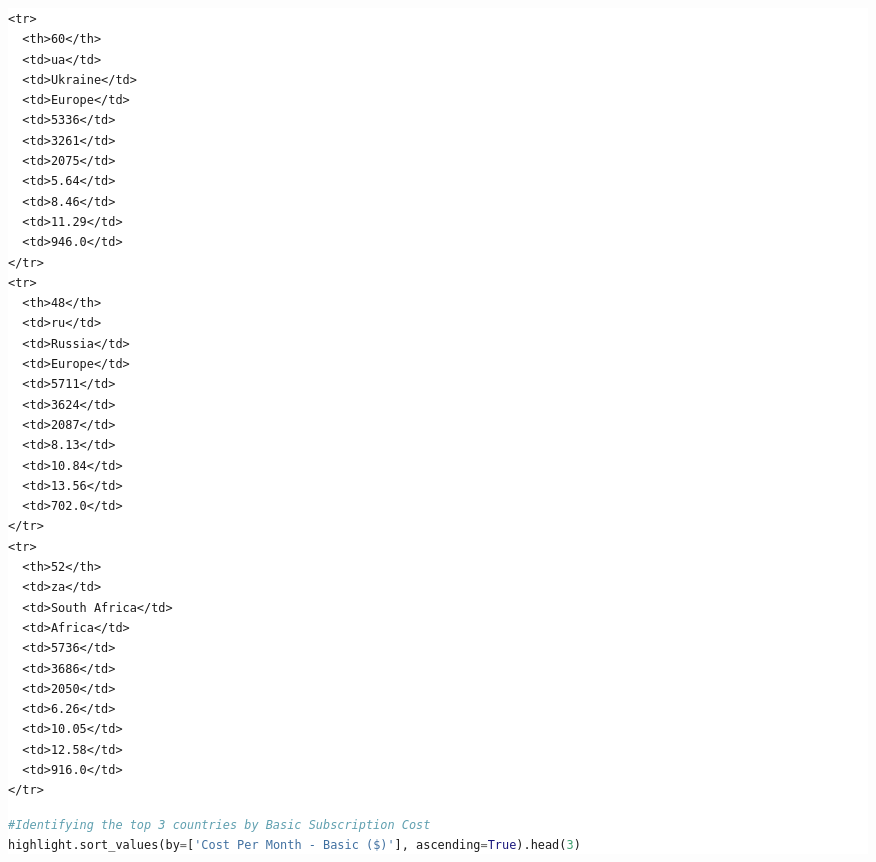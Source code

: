     <tr>
      <th>60</th>
      <td>ua</td>
      <td>Ukraine</td>
      <td>Europe</td>
      <td>5336</td>
      <td>3261</td>
      <td>2075</td>
      <td>5.64</td>
      <td>8.46</td>
      <td>11.29</td>
      <td>946.0</td>
    </tr>
    <tr>
      <th>48</th>
      <td>ru</td>
      <td>Russia</td>
      <td>Europe</td>
      <td>5711</td>
      <td>3624</td>
      <td>2087</td>
      <td>8.13</td>
      <td>10.84</td>
      <td>13.56</td>
      <td>702.0</td>
    </tr>
    <tr>
      <th>52</th>
      <td>za</td>
      <td>South Africa</td>
      <td>Africa</td>
      <td>5736</td>
      <td>3686</td>
      <td>2050</td>
      <td>6.26</td>
      <td>10.05</td>
      <td>12.58</td>
      <td>916.0</td>
    </tr>
  </tbody>
</table>
</div>




```python
#Identifying the top 3 countries by Basic Subscription Cost
highlight.sort_values(by=['Cost Per Month - Basic ($)'], ascending=True).head(3)
```




<div>
<style scoped>
    .dataframe tbody tr th:only-of-type {
        vertical-align: middle;
    }
